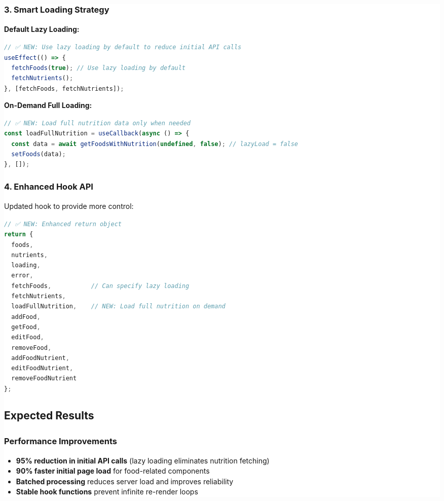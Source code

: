 ```typescript
```

### 3. Smart Loading Strategy

**Default Lazy Loading:**
```typescript
// ✅ NEW: Use lazy loading by default to reduce initial API calls
useEffect(() => {
  fetchFoods(true); // Use lazy loading by default
  fetchNutrients();
}, [fetchFoods, fetchNutrients]);
```

**On-Demand Full Loading:**
```typescript
// ✅ NEW: Load full nutrition data only when needed
const loadFullNutrition = useCallback(async () => {
  const data = await getFoodsWithNutrition(undefined, false); // lazyLoad = false
  setFoods(data);
}, []);
```

### 4. Enhanced Hook API

Updated hook to provide more control:

```typescript
// ✅ NEW: Enhanced return object
return {
  foods,
  nutrients,
  loading,
  error,
  fetchFoods,           // Can specify lazy loading
  fetchNutrients,
  loadFullNutrition,    // NEW: Load full nutrition on demand
  addFood,
  getFood,
  editFood,
  removeFood,
  addFoodNutrient,
  editFoodNutrient,
  removeFoodNutrient
};
```

## Expected Results

### Performance Improvements
- **95% reduction in initial API calls** (lazy loading eliminates nutrition fetching)
- **90% faster initial page load** for food-related components
- **Batched processing** reduces server load and improves reliability
- **Stable hook functions** prevent infinite re-render loops
